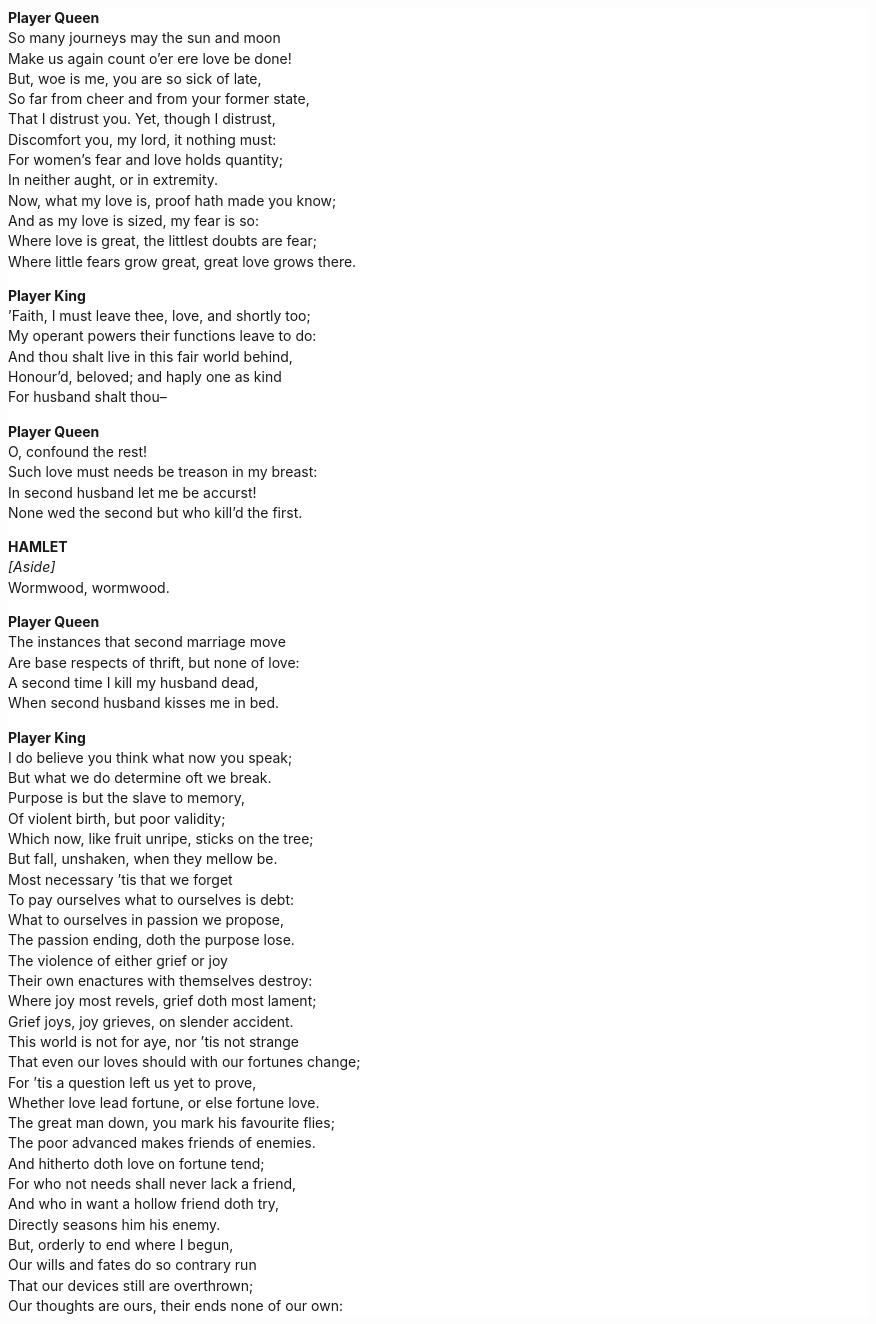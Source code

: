 **Player Queen**  
So many journeys may the sun and moon  
Make us again count o’er ere love be done!  
But, woe is me, you are so sick of late,  
So far from cheer and from your former state,  
That I distrust you. Yet, though I distrust,  
Discomfort you, my lord, it nothing must:  
For women’s fear and love holds quantity;  
In neither aught, or in extremity.  
Now, what my love is, proof hath made you know;  
And as my love is sized, my fear is so:  
Where love is great, the littlest doubts are fear;  
Where little fears grow great, great love grows there.

**Player King**  
’Faith, I must leave thee, love, and shortly too;  
My operant powers their functions leave to do:  
And thou shalt live in this fair world behind,  
Honour’d, beloved; and haply one as kind  
For husband shalt thou–

**Player Queen**  
O, confound the rest!  
Such love must needs be treason in my breast:  
In second husband let me be accurst!  
None wed the second but who kill’d the first.

**HAMLET**  
_\[Aside]_  
Wormwood, wormwood.

**Player Queen**  
The instances that second marriage move  
Are base respects of thrift, but none of love:  
A second time I kill my husband dead,  
When second husband kisses me in bed.

**Player King**  
I do believe you think what now you speak;  
But what we do determine oft we break.  
Purpose is but the slave to memory,  
Of violent birth, but poor validity;  
Which now, like fruit unripe, sticks on the tree;  
But fall, unshaken, when they mellow be.  
Most necessary ’tis that we forget  
To pay ourselves what to ourselves is debt:  
What to ourselves in passion we propose,  
The passion ending, doth the purpose lose.  
The violence of either grief or joy  
Their own enactures with themselves destroy:  
Where joy most revels, grief doth most lament;  
Grief joys, joy grieves, on slender accident.  
This world is not for aye, nor ’tis not strange  
That even our loves should with our fortunes change;  
For ’tis a question left us yet to prove,  
Whether love lead fortune, or else fortune love.  
The great man down, you mark his favourite flies;  
The poor advanced makes friends of enemies.  
And hitherto doth love on fortune tend;  
For who not needs shall never lack a friend,  
And who in want a hollow friend doth try,  
Directly seasons him his enemy.  
But, orderly to end where I begun,  
Our wills and fates do so contrary run  
That our devices still are overthrown;  
Our thoughts are ours, their ends none of our own:  